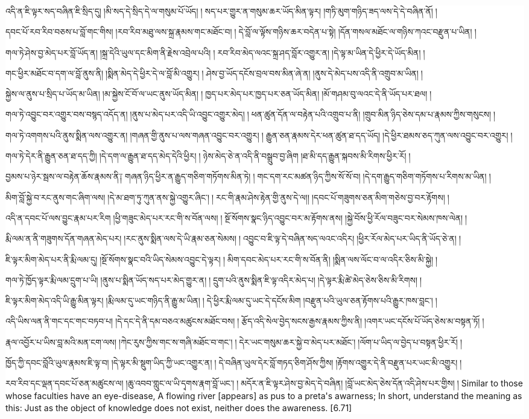 འདི་ན་ཇི་ལྟར་སད་བཞིན་ཇི་སྲིད་དུ། །མི་སད་དེ་སྲིད་དེ་ལ་གསུམ་པོ་ཡོད། །
སད་པར་གྱུར་ན་གསུམ་ཆར་ཡོད་མིན་ལྟར། །གཏི་མུག་གཉིད་ཟད་ལས་དེ་དེ་བཞིན་ནོ། །

དབང་པོ་རབ་རིབ་བཅས་པ་བློ་གང་གིས། །རབ་རིབ་མཐུ་ལས་སྐྲ་རྣམས་གང་མཐོང་བ། །
དེ་བློ་ལ་ལྟོས་གཉིས་ཆར་བདེན་པ་སྟེ། །དོན་གསལ་མཐོང་ལ་གཉིས་ཀའང་བརྫུན་པ་ཡིན། །

གལ་ཏེ་ཤེས་བྱ་མེད་པར་བློ་ཡོད་ན། །སྐྲ་དེའི་ཡུལ་དང་མིག་ནི་རྗེས་འབྲེལ་པའི། །
རབ་རིབ་མེད་ལའང་སྐྲ་ཤད་བློར་འགྱུར་ན། །དེ་ལྟ་མ་ཡིན་དེ་ཕྱིར་དེ་ཡོད་མིན། །

གང་ཕྱིར་མཐོང་བ་དག་ལ་བློ་ནུས་ནི། །སྨིན་མེད་དེ་ཕྱིར་དེ་ལ་བློ་མི་འགྱུར། །
ཤེས་བྱ་ཡོད་དངོས་བྲལ་བས་མིན་ཞེ་ན། །ནུས་དེ་མེད་པས་འདི་ནི་འགྲུབ་མ་ཡིན། །

སྐྱེས་ལ་ནུས་པ་སྲིད་པ་ཡོད་མ་ཡིན། །མ་སྐྱེས་ངོ་བོ་ལ་ཡང་ནུས་ཡོད་མིན། །
ཁྱད་པར་མེད་པར་ཁྱད་པར་ཅན་ཡོད་མིན། །མོ་གཤམ་བུ་ལའང་དེ་ནི་ཡོད་པར་ཐལ། །

གལ་ཏེ་འབྱུང་བར་འགྱུར་བས་བསྙད་འདོད་ན། །ནུས་པ་མེད་པར་འདི་ཡི་འབྱུང་འགྱུར་མེད། །
ཕན་ཚུན་དོན་ལ་བརྟེན་པའི་འགྲུབ་པ་ནི། །གྲུབ་མིན་ཉིད་ཅེས་དམ་པ་རྣམས་ཀྱིས་གསུངས། །

གལ་ཏེ་འགགས་པའི་ནུས་སྨིན་ལས་འགྱུར་ན། །གཞན་གྱི་ནུས་པ་ལས་གཞན་འབྱུང་བར་འགྱུར། །
རྒྱུན་ཅན་རྣམས་དེར་ཕན་ཚུན་ཐ་དད་ཡོད། །དེ་ཕྱིར་ཐམས་ཅད་ཀུན་ལས་འབྱུང་བར་འགྱུར། །

གལ་ཏེ་དེར་ནི་རྒྱུན་ཅན་ཐ་དད་ཀྱི། །དེ་དག་ལ་རྒྱུན་ཐ་དད་མེད་དེའི་ཕྱིར། །
ཉེས་མེད་ཅེ་ན་འདི་ནི་བསྒྲུབ་བྱ་ཞིག །ཐ་མི་དད་རྒྱུན་སྐབས་མི་རིགས་ཕྱིར་རོ། །

བྱམས་པ་ཉེར་སྦས་ལ་བརྟེན་ཆོས་རྣམས་ནི༑ གཞན་ཉིད་ཕྱིར་ན་རྒྱུད་གཅིག་གཏོགས་མིན་ཏེ། །
གང་དག་རང་མཚན་ཉིད་ཀྱིས་སོ་སོ་བ། །དེ་དག་རྒྱུད་གཅིག་གཏོགས་པ་རིགས་མ་ཡིན། །

མིག་བློ་སྐྱེ་བ་རང་ནུས་གང་ཞིག་ལས། །དེ་མ་ཐག་ཏུ་ཀུན་ནས་སྐྱེ་འགྱུར་ཞིང༌། །
རང་གི་རྣམ་ཤེས་རྟེན་གྱི་ནུས་དེ་ལ།། །དབང་པོ་གཟུགས་ཅན་མིག་གཅེས་བྱ་བར་རྟོགས། །

འདི་ན་དབང་པོ་ལས་བྱུང་རྣམ་པར་རིག །ཕྱི་གཟུང་མེད་པར་རང་གི་ས་བོན་ལས། །
སྔོ་སོགས་སྣང་ཉིད་འབྱུང་བར་མ་རྟོགས་ནས། །སྐྱེ་བོས་ཕྱི་རོལ་བཟུང་བར་སེམས་ཁས་ལེན། །

རྨི་ལམ་ན་ནི་གཟུགས་དོན་གཞན་མེད་པར། །རང་ནུས་སྨིན་ལས་དེ་ཡི་རྣམ་ཅན་སེམས། །
འབྱུང་བ་ཇི་ལྟ་དེ་བཞིན་སད་ལའང་འདིར། །ཕྱིར་རོལ་མེད་པར་ཡིད་ནི་ཡོད་ཅེ་ན། །

ཇི་ལྟར་མིག་མེད་པར་ནི་རྨི་ལམ་དུ། །སྔོ་སོགས་སྣང་བའི་ཡིད་སེམས་འབྱུང་དེ་ལྟར། །
མིག་དབང་མེད་པར་རང་གི་ས་བོན་ནི། །སྨིན་ལས་ལོང་བ་ལ་འདིར་ཅིས་མི་སྐྱེ། །

གལ་ཏེ་ཁྱོད་ལྟར་རྨི་ལམ་དྲུག་པ་ཡི། །ནུས་པ་སྨིན་ཡོད་སད་པར་མེད་གྱུར་ན། །
དྲུག་པའི་ནུས་སྨིན་ཇི་ལྟ་འདིར་མེད་པ། །དེ་ལྟར་རྨི་ཚེ་མེད་ཅེས་ཅིས་མི་རིགས། །

ཇི་ལྟར་མིག་མེད་འདི་ཡི་རྒྱུ་མིན་ལྟར། །རྨི་ལམ་དུ་ཡང་གཉིད་ནི་རྒྱུ་མ་ཡིན། །
དེ་ཕྱིར་རྨི་ལམ་དུ་ཡང་དེ་དངོས་མིག །བརྫུན་པའི་ཡུལ་ཅན་རྟོགས་པའི་རྒྱུར་ཁས་བླང༌། །

འདི་ཡིས་ལན་ནི་གང་དང་གང་བཏབ་པ། །དེ་དང་དེ་ནི་དམ་བཅའ་མཚུངས་མཐོང་བས། །
རྩོད་འདི་སེལ་བྱེད་སངས་རྒྱས་རྣམས་ཀྱིས་ནི། །འགར་ཡང་དངོས་པོ་ཡོད་ཅེས་མ་བསྟན་ཏོ། །

རྣལ་འབྱོར་པ་ཡིས་བླ་མའི་མན་ངག་ལས། །ཀེང་རུས་ཀྱིས་གང་ས་གཞི་མཐོང་བ་གང༌། །
དེར་ཡང་གསུམ་ཆར་སྐྱེ་བ་མེད་པར་མཐོང༌། །ལོག་པ་ཡིད་ལ་བྱེད་པ་བསྟན་ཕྱིར་རོ། །

ཁྱོད་ཀྱི་དབང་བློའི་ཡུལ་རྣམས་ཇི་ལྟ་བ། །དེ་ལྟར་མི་སྡུག་ཡིད་ཀྱི་ཡང་འགྱུར་ན། །
དེ་བཞིན་ཡུལ་དེར་བློ་གཏད་ཅིག་ཤོས་ཀྱིས། །རྟོགས་འགྱུར་དེ་ནི་བརྫུན་པར་ཡང་མི་འགྱུར། །

རབ་རིབ་དང་ལྡན་དབང་པོ་ཅན་མཚུངས་ལ། །ཆུ་འབབ་གླུང་ལ་ཡི་དྭགས་རྣག་བློ་ཡང༌། །
མདོར་ན་ཇི་ལྟར་ཤེས་བྱ་མེད་དེ་བཞིན། །བློ་ཡང་མེད་ཅེས་དོན་འདི་ཤེས་པར་གྱིས། །
Similar to those whose faculties have an eye-disease,
A flowing river [appears] as pus to a preta's awarness;
In short, understand the meaning as this:
Just as the object of knowledge does not exist, neither does the awareness. [6.71]
